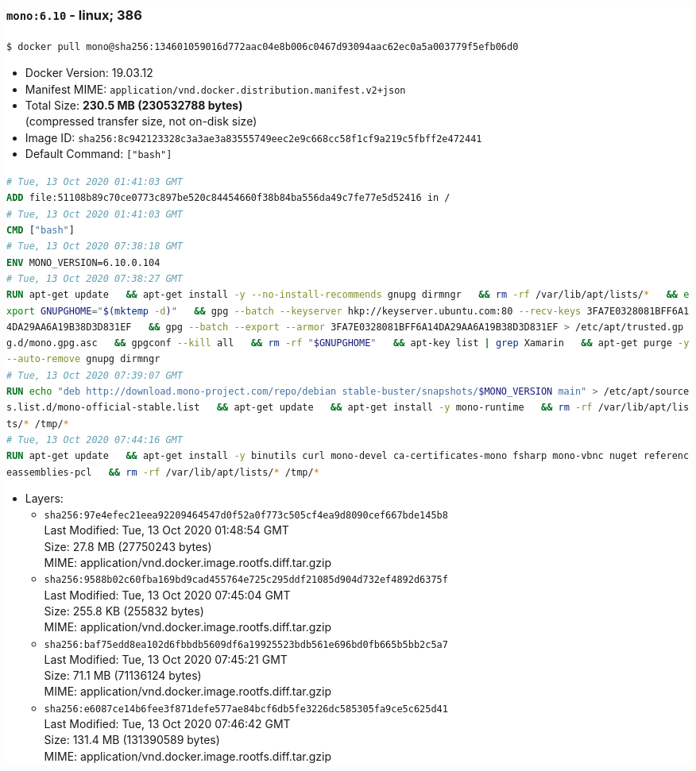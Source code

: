 ### `mono:6.10` - linux; 386

```console
$ docker pull mono@sha256:134601059016d772aac04e8b006c0467d93094aac62ec0a5a003779f5efb06d0
```

-	Docker Version: 19.03.12
-	Manifest MIME: `application/vnd.docker.distribution.manifest.v2+json`
-	Total Size: **230.5 MB (230532788 bytes)**  
	(compressed transfer size, not on-disk size)
-	Image ID: `sha256:8c942123328c3a3ae3a83555749eec2e9c668cc58f1cf9a219c5fbff2e472441`
-	Default Command: `["bash"]`

```dockerfile
# Tue, 13 Oct 2020 01:41:03 GMT
ADD file:51108b89c70ce0773c897be520c84454660f38b84ba556da49c7fe77e5d52416 in / 
# Tue, 13 Oct 2020 01:41:03 GMT
CMD ["bash"]
# Tue, 13 Oct 2020 07:38:18 GMT
ENV MONO_VERSION=6.10.0.104
# Tue, 13 Oct 2020 07:38:27 GMT
RUN apt-get update   && apt-get install -y --no-install-recommends gnupg dirmngr   && rm -rf /var/lib/apt/lists/*   && export GNUPGHOME="$(mktemp -d)"   && gpg --batch --keyserver hkp://keyserver.ubuntu.com:80 --recv-keys 3FA7E0328081BFF6A14DA29AA6A19B38D3D831EF   && gpg --batch --export --armor 3FA7E0328081BFF6A14DA29AA6A19B38D3D831EF > /etc/apt/trusted.gpg.d/mono.gpg.asc   && gpgconf --kill all   && rm -rf "$GNUPGHOME"   && apt-key list | grep Xamarin   && apt-get purge -y --auto-remove gnupg dirmngr
# Tue, 13 Oct 2020 07:39:07 GMT
RUN echo "deb http://download.mono-project.com/repo/debian stable-buster/snapshots/$MONO_VERSION main" > /etc/apt/sources.list.d/mono-official-stable.list   && apt-get update   && apt-get install -y mono-runtime   && rm -rf /var/lib/apt/lists/* /tmp/*
# Tue, 13 Oct 2020 07:44:16 GMT
RUN apt-get update   && apt-get install -y binutils curl mono-devel ca-certificates-mono fsharp mono-vbnc nuget referenceassemblies-pcl   && rm -rf /var/lib/apt/lists/* /tmp/*
```

-	Layers:
	-	`sha256:97e4efec21eea92209464547d0f52a0f773c505cf4ea9d8090cef667bde145b8`  
		Last Modified: Tue, 13 Oct 2020 01:48:54 GMT  
		Size: 27.8 MB (27750243 bytes)  
		MIME: application/vnd.docker.image.rootfs.diff.tar.gzip
	-	`sha256:9588b02c60fba169bd9cad455764e725c295ddf21085d904d732ef4892d6375f`  
		Last Modified: Tue, 13 Oct 2020 07:45:04 GMT  
		Size: 255.8 KB (255832 bytes)  
		MIME: application/vnd.docker.image.rootfs.diff.tar.gzip
	-	`sha256:baf75edd8ea102d6fbbdb5609df6a19925523bdb561e696bd0fb665b5bb2c5a7`  
		Last Modified: Tue, 13 Oct 2020 07:45:21 GMT  
		Size: 71.1 MB (71136124 bytes)  
		MIME: application/vnd.docker.image.rootfs.diff.tar.gzip
	-	`sha256:e6087ce14b6fee3f871defe577ae84bcf6db5fe3226dc585305fa9ce5c625d41`  
		Last Modified: Tue, 13 Oct 2020 07:46:42 GMT  
		Size: 131.4 MB (131390589 bytes)  
		MIME: application/vnd.docker.image.rootfs.diff.tar.gzip

